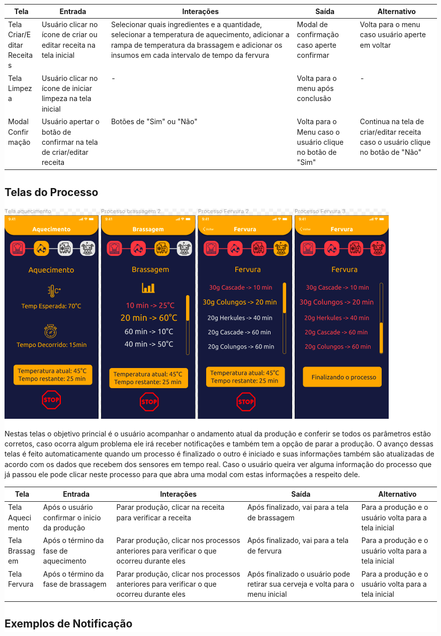| Tela       | Entrada  | Interações  |  Saída | Alternativo  |
|------------|---|---|---|---|
|   Tela Criar/Editar Receitas  | Usuário clicar no ícone de criar ou editar receita na tela inicial  | Selecionar quais ingredientes e a quantidade, selecionar a temperatura de aquecimento, adicionar a rampa de temperatura da brassagem e adicionar os insumos em cada intervalo de tempo da fervura  | Modal de confirmação caso aperte confirmar  | Volta para o menu caso usuário aperte em voltar |
| Tela Limpeza | Usuário clicar no ícone de iniciar limpeza na tela inicial  | -  | Volta para o menu após conclusão | - |
|    Modal Confirmação   | Usuário apertar o botão de confirmar na tela de criar/editar receita  | Botões de "Sim" ou "Não"  | Volta para o Menu caso o usuário clique no botão de "Sim"  | Continua na tela de criar/editar receita caso o usuário clique no botão de "Não" |

## Telas do Processo
![](../images/arquitetura/telasProcesso.png)

Nestas telas o objetivo princial é o usuário acompanhar o andamento atual da produção e conferir se todos os parâmetros estão corretos, caso ocorra algum problema ele irá receber notificações e também tem a opção de parar a produção. O avanço dessas telas é feito automaticamente quando um processo é finalizado o outro é iniciado e suas informações também são atualizadas de acordo com os dados que recebem dos sensores em tempo real. Caso o usuário queira ver alguma informação do processo que já passou ele pode clicar neste processo para que abra uma modal com estas informações a respeito dele.

| Tela       | Entrada  | Interações  |  Saída | Alternativo  |
|------------|---|---|---|---|
|   Tela Aquecimento  | Após o usuário confirmar o inicio da produção  | Parar produção, clicar na receita para verificar a receita  | Após finalizado, vai para a tela de brassagem  | Para a produção e o usuário volta para a tela inicial |
| Tela Brassagem | Após o término da fase de aquecimento  | Parar produção, clicar nos processos anteriores para verificar o que ocorreu durante eles  |  Após finalizado, vai para a tela de fervura | Para a produção e o usuário volta para a tela inicial |
|    Tela Fervura   | Após o término da fase de brassagem  | Parar produção, clicar nos processos anteriores para verificar o que ocorreu durante eles  | Após finalizado o usuário pode retirar sua cerveja e volta para o menu inicial  | Para a produção e o usuário volta para a tela inicial |

## Exemplos de Notificação